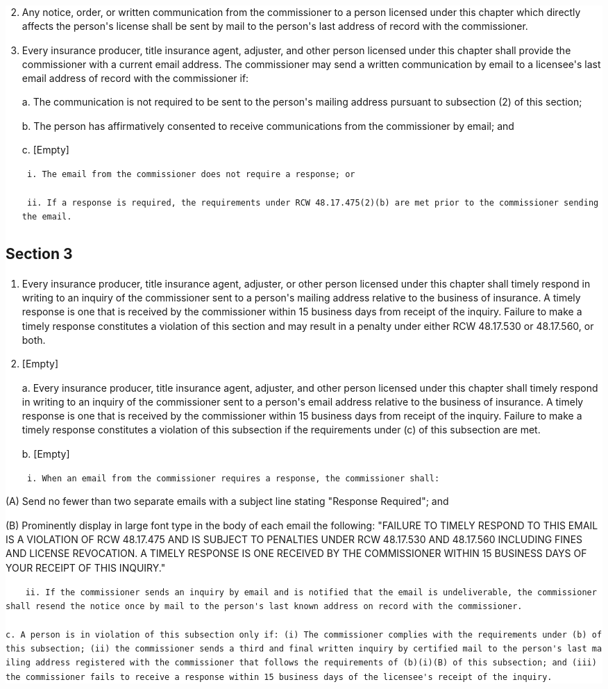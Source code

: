 2. Any notice, order, or written communication from the commissioner to a person licensed under this chapter which directly affects the person's license shall be sent by mail to the person's last address of record with the commissioner.

3. Every insurance producer, title insurance agent, adjuster, and other person licensed under this chapter shall provide the commissioner with a current email address. The commissioner may send a written communication by email to a licensee's last email address of record with the commissioner if:

    a. The communication is not required to be sent to the person's mailing address pursuant to subsection (2) of this section;

    b. The person has affirmatively consented to receive communications from the commissioner by email; and

    c. [Empty]

        i. The email from the commissioner does not require a response; or

        ii. If a response is required, the requirements under RCW 48.17.475(2)(b) are met prior to the commissioner sending the email.

## Section 3
1. Every insurance producer, title insurance agent, adjuster, or other person licensed under this chapter shall timely respond in writing to an inquiry of the commissioner sent to a person's mailing address relative to the business of insurance. A timely response is one that is received by the commissioner within 15 business days from receipt of the inquiry. Failure to make a timely response constitutes a violation of this section and may result in a penalty under either RCW 48.17.530 or 48.17.560, or both.

2. [Empty]

    a. Every insurance producer, title insurance agent, adjuster, and other person licensed under this chapter shall timely respond in writing to an inquiry of the commissioner sent to a person's email address relative to the business of insurance. A timely response is one that is received by the commissioner within 15 business days from receipt of the inquiry. Failure to make a timely response constitutes a violation of this subsection if the requirements under (c) of this subsection are met.

    b. [Empty]

        i. When an email from the commissioner requires a response, the commissioner shall:

(A) Send no fewer than two separate emails with a subject line stating "Response Required"; and

(B) Prominently display in large font type in the body of each email the following: "FAILURE TO TIMELY RESPOND TO THIS EMAIL IS A VIOLATION OF RCW 48.17.475 AND IS SUBJECT TO PENALTIES UNDER RCW 48.17.530 AND 48.17.560 INCLUDING FINES AND LICENSE REVOCATION. A TIMELY RESPONSE IS ONE RECEIVED BY THE COMMISSIONER WITHIN 15 BUSINESS DAYS OF YOUR RECEIPT OF THIS INQUIRY."

        ii. If the commissioner sends an inquiry by email and is notified that the email is undeliverable, the commissioner shall resend the notice once by mail to the person's last known address on record with the commissioner.

    c. A person is in violation of this subsection only if: (i) The commissioner complies with the requirements under (b) of this subsection; (ii) the commissioner sends a third and final written inquiry by certified mail to the person's last mailing address registered with the commissioner that follows the requirements of (b)(i)(B) of this subsection; and (iii) the commissioner fails to receive a response within 15 business days of the licensee's receipt of the inquiry.
